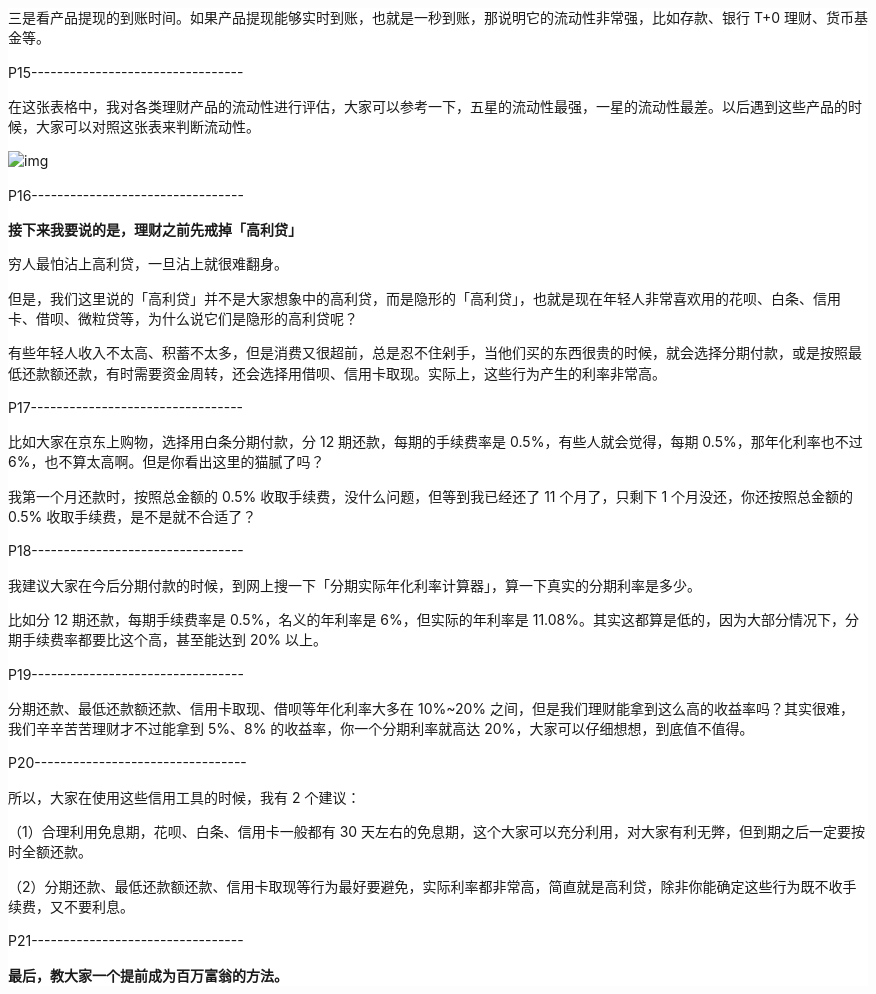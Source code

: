 
三是看产品提现的到账时间。如果产品提现能够实时到账，也就是一秒到账，那说明它的流动性非常强，比如存款、银行 T+0 理财、货币基金等。


P15---------------------------------


在这张表格中，我对各类理财产品的流动性进行评估，大家可以参考一下，五星的流动性最强，一星的流动性最差。以后遇到这些产品的时候，大家可以对照这张表来判断流动性。


![img](https://pic1.zhimg.com/v2-20c86f7c850c176a40ee9c4aeb10d773.webp)

P16---------------------------------


**接下来我要说的是，理财之前先戒掉「高利贷」**


穷人最怕沾上高利贷，一旦沾上就很难翻身。


但是，我们这里说的「高利贷」并不是大家想象中的高利贷，而是隐形的「高利贷」，也就是现在年轻人非常喜欢用的花呗、白条、信用卡、借呗、微粒贷等，为什么说它们是隐形的高利贷呢？


有些年轻人收入不太高、积蓄不太多，但是消费又很超前，总是忍不住剁手，当他们买的东西很贵的时候，就会选择分期付款，或是按照最低还款额还款，有时需要资金周转，还会选择用借呗、信用卡取现。实际上，这些行为产生的利率非常高。


P17---------------------------------


比如大家在京东上购物，选择用白条分期付款，分 12 期还款，每期的手续费率是 0.5%，有些人就会觉得，每期 0.5%，那年化利率也不过 6%，也不算太高啊。但是你看出这里的猫腻了吗？


我第一个月还款时，按照总金额的 0.5% 收取手续费，没什么问题，但等到我已经还了 11 个月了，只剩下 1 个月没还，你还按照总金额的 0.5% 收取手续费，是不是就不合适了？


P18---------------------------------


我建议大家在今后分期付款的时候，到网上搜一下「分期实际年化利率计算器」，算一下真实的分期利率是多少。


比如分 12 期还款，每期手续费率是 0.5%，名义的年利率是 6%，但实际的年利率是 11.08%。其实这都算是低的，因为大部分情况下，分期手续费率都要比这个高，甚至能达到 20% 以上。


P19---------------------------------


分期还款、最低还款额还款、信用卡取现、借呗等年化利率大多在 10%~20% 之间，但是我们理财能拿到这么高的收益率吗？其实很难，我们辛辛苦苦理财才不过能拿到 5%、8% 的收益率，你一个分期利率就高达 20%，大家可以仔细想想，到底值不值得。


P20---------------------------------


所以，大家在使用这些信用工具的时候，我有 2 个建议：


（1）合理利用免息期，花呗、白条、信用卡一般都有 30 天左右的免息期，这个大家可以充分利用，对大家有利无弊，但到期之后一定要按时全额还款。


（2）分期还款、最低还款额还款、信用卡取现等行为最好要避免，实际利率都非常高，简直就是高利贷，除非你能确定这些行为既不收手续费，又不要利息。


P21---------------------------------


**最后，教大家一个提前成为百万富翁的方法。**

